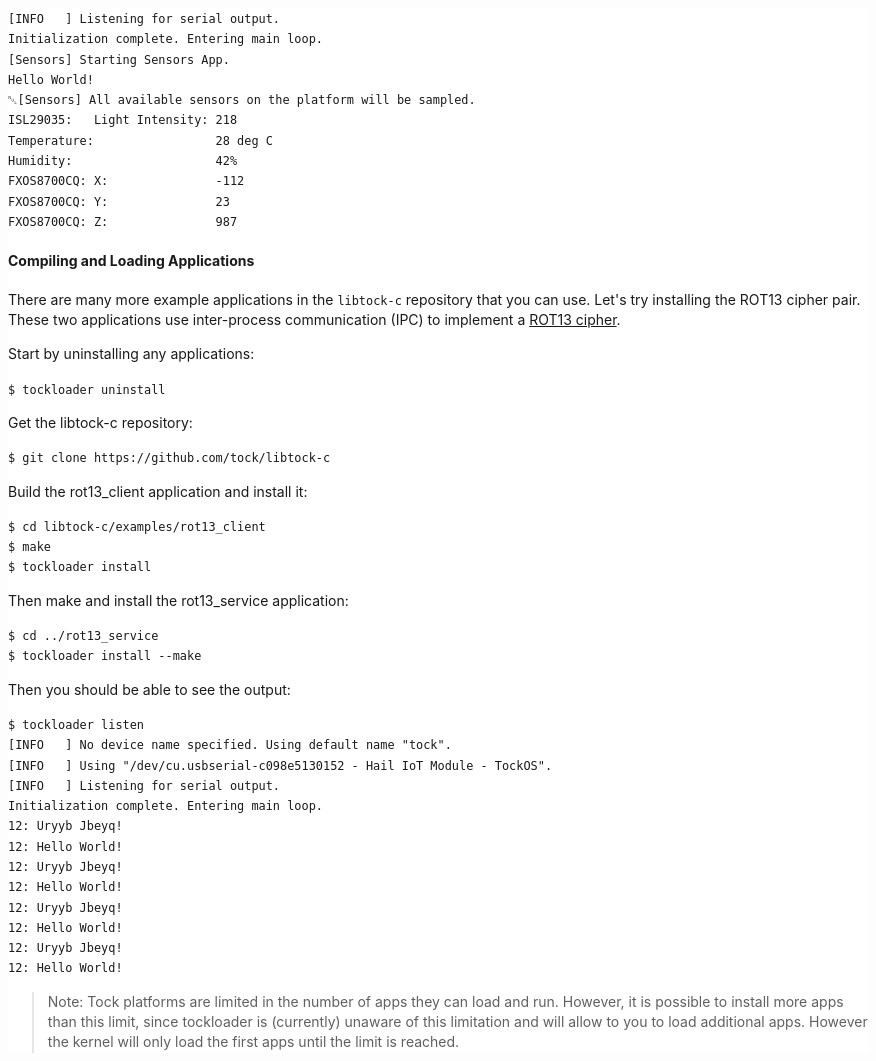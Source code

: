     [INFO   ] Listening for serial output.
    Initialization complete. Entering main loop.
    [Sensors] Starting Sensors App.
    Hello World!
    ␀[Sensors] All available sensors on the platform will be sampled.
    ISL29035:   Light Intensity: 218
    Temperature:                 28 deg C
    Humidity:                    42%
    FXOS8700CQ: X:               -112
    FXOS8700CQ: Y:               23
    FXOS8700CQ: Z:               987



#### Compiling and Loading Applications

There are many more example applications in the `libtock-c` repository that you
can use. Let's try installing the ROT13 cipher pair. These two applications use
inter-process communication (IPC) to implement a [ROT13
cipher](https://en.wikipedia.org/wiki/ROT13).

Start by uninstalling any applications:

    $ tockloader uninstall

Get the libtock-c repository:

    $ git clone https://github.com/tock/libtock-c

Build the rot13_client application and install it:

    $ cd libtock-c/examples/rot13_client
    $ make
    $ tockloader install

Then make and install the rot13_service application:

    $ cd ../rot13_service
    $ tockloader install --make

Then you should be able to see the output:

    $ tockloader listen
    [INFO   ] No device name specified. Using default name "tock".
    [INFO   ] Using "/dev/cu.usbserial-c098e5130152 - Hail IoT Module - TockOS".
    [INFO   ] Listening for serial output.
    Initialization complete. Entering main loop.
    12: Uryyb Jbeyq!
    12: Hello World!
    12: Uryyb Jbeyq!
    12: Hello World!
    12: Uryyb Jbeyq!
    12: Hello World!
    12: Uryyb Jbeyq!
    12: Hello World!

> Note: Tock platforms are limited in the number of apps they can load and run.
> However, it is possible to install more apps than this limit, since tockloader
> is (currently) unaware of this limitation and will allow to you to load
> additional apps. However the kernel will only load the first apps until the
> limit is reached.
